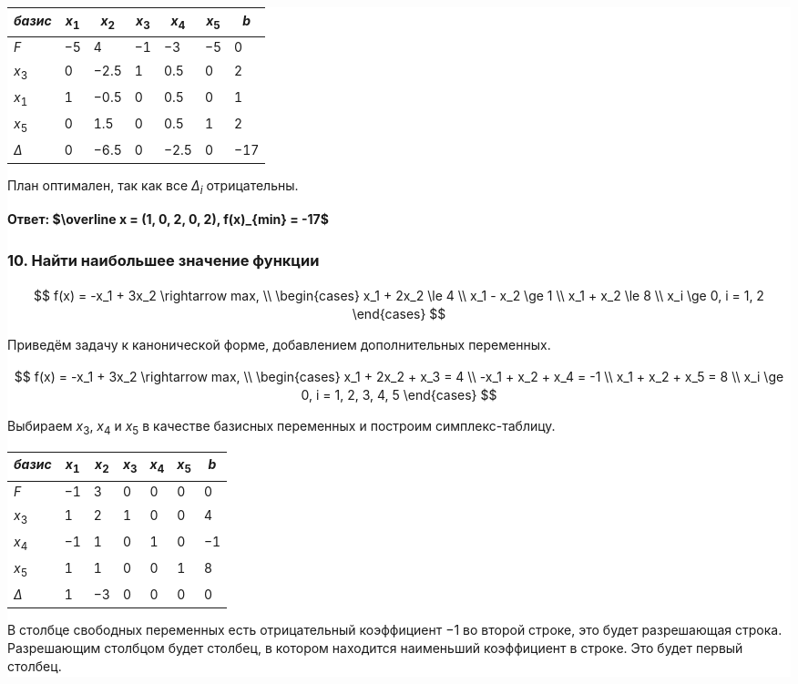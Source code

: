 | $базис$ | $x_1$ | $x_2$ | $x_3$ | $x_4$ | $x_5$ | $b$ |
| --- | --- | --- | --- | --- | --- | --- |
| $F$ | $-5$ | $4$ | $-1$ | $-3$ | $-5$ | 0 |
| $x_3$ | $0$ | $-2.5$ | $1$ | $0.5$ | $0$ | $2$ |
| $x_1$ | $1$ | $-0.5$ | $0$ | $0.5$ | $0$ | $1$ |
| $x_5$ | $0$ | $1.5$ | $0$ | $0.5$ | $1$ | $2$ |
| $\Delta$ | $0$ | $-6.5$ | $0$ | $-2.5$ | $0$ | $-17$ |

План оптимален, так как все $\Delta_i$ отрицательны.

**Ответ: $\overline x = (1, 0, 2, 0, 2), f(x)_{min} = -17$**

### **10. Найти наибольшее значение функции**

$$
    f(x) = -x_1 + 3x_2 \rightarrow max, \\
    \begin{cases}
        x_1 + 2x_2 \le 4 \\
        x_1 - x_2 \ge 1 \\
        x_1 + x_2 \le 8 \\
        x_i \ge 0, i = 1, 2
    \end{cases}
$$

Приведём задачу к канонической форме, добавлением дополнительных переменных.

$$
    f(x) = -x_1 + 3x_2 \rightarrow max, \\
    \begin{cases}
        x_1 + 2x_2 + x_3 = 4 \\
        -x_1 + x_2 + x_4 = -1 \\
        x_1 + x_2 + x_5 = 8 \\
        x_i \ge 0, i = 1, 2, 3, 4, 5
    \end{cases}
$$

Выбираем $x_3$, $x_4$ и $x_5$ в качестве базисных переменных и построим симплекс-таблицу.

| $базис$ | $x_1$ | $x_2$ | $x_3$ | $x_4$ | $x_5$ | $b$ |
| --- | --- | --- | --- | --- | --- | --- |
| $F$ | $-1$ | $3$ | $0$ | $0$ | $0$ | 0 |
| $x_3$ | $1$ | $2$ | $1$ | $0$ | $0$ | $4$ |
| $x_4$ | $-1$ | $1$ | $0$ | $1$ | $0$ | $-1$ |
| $x_5$ | $1$ | $1$ | $0$ | $0$ | $1$ | $8$ |
| $\Delta$ | $1$ | $-3$ | $0$ | $0$ | $0$ | $0$ |

В столбце свободных переменных есть отрицательный коэффициент $-1$ во второй строке, это будет разрешающая строка. Разрешающим столбцом будет столбец, в котором находится наименьший коэффициент в строке. Это будет первый столбец.
